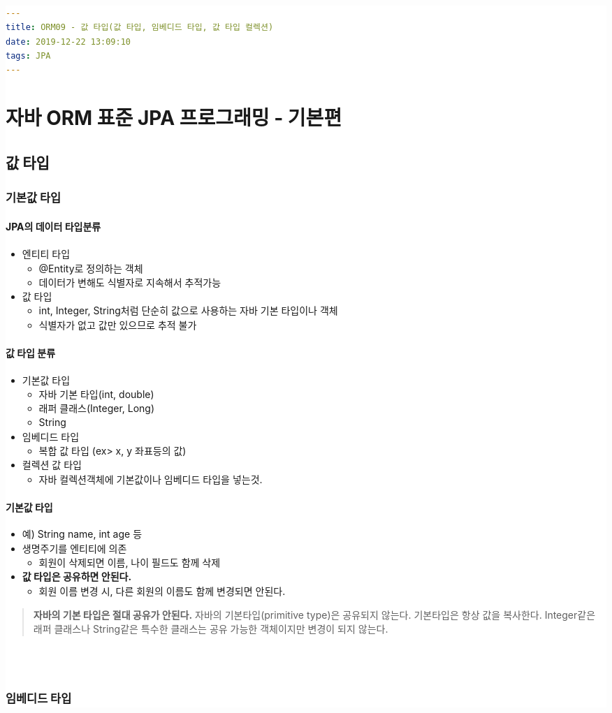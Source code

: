 ```yaml
---
title: ORM09 - 값 타입(값 타입, 임베디드 타입, 값 타입 컬렉션)
date: 2019-12-22 13:09:10
tags: JPA
---
```


# 자바 ORM 표준 JPA 프로그래밍 - 기본편

## 값 타입

### 기본값 타입

#### JPA의 데이터 타입분류

- 엔티티 타입
  - @Entity로 정의하는 객체
  - 데이터가 변해도 식별자로 지속해서 추적가능
- 값 타입
  - int, Integer, String처럼 단순히 값으로 사용하는 자바 기본 타입이나 객체
  - 식별자가 없고 값만 있으므로 추적 불가

#### 값 타입 분류

- 기본값 타입
  - 자바 기본 타입(int, double)
  - 래퍼 클래스(Integer, Long)
  - String
- 임베디드 타입
  - 복합 값 타입 (ex> x, y 좌표등의 값)
- 컬렉션 값 타입
  - 자바 컬렉션객체에 기본값이나 임베디드 타입을 넣는것.

#### 기본값 타입

- 예) String name, int age 등
- 생명주기를 엔티티에 의존
  - 회원이 삭제되면 이름, 나이 필드도 함께 삭제
- **값 타입은 공유하면 안된다.**
  - 회원 이름 변경 시, 다른 회원의 이름도 함께 변경되면 안된다.

> **자바의 기본 타입은 절대 공유가 안된다.**
> 자바의 기본타입(primitive type)은 공유되지 않는다.
> 기본타입은 항상 값을 복사한다.
> Integer같은 래퍼 클래스나 String같은 특수한 클래스는 공유 가능한 객체이지만 변경이 되지 않는다.

<br><br>

### 임베디드 타입

